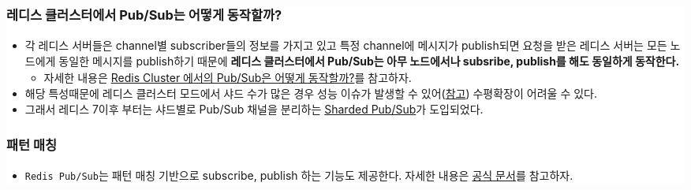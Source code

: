 ### 레디스 클러스터에서 Pub/Sub는 어떻게 동작할까?
- 각 레디스 서버들은 channel별 subscriber들의 정보를 가지고 있고 특정 channel에 메시지가 publish되면 요청을 받은 레디스 서버는 모든 노드에게 동일한 메시지를 publish하기 때문에 **레디스 클러스터에서 Pub/Sub는 아무 노드에서나 subsribe, publish를 해도 동일하게 동작한다.**
  - 자세한 내용은 [Redis Cluster 에서의 Pub/Sub은 어떻게 동작할까?](https://charsyam.wordpress.com/2016/03/21/%EC%9E%85-%EA%B0%9C%EB%B0%9C-redis-cluster-%EC%97%90%EC%84%9C%EC%9D%98-pubsub%EC%9D%80-%EC%96%B4%EB%96%BB%EA%B2%8C-%EB%8F%99%EC%9E%91%ED%95%A0%EA%B9%8C/)를 참고하자.
- 해당 특성때문에 레디스 클러스터 모드에서 샤드 수가 많은 경우 성능 이슈가 발생할 수 있어([참고](https://docs.aws.amazon.com/AmazonElastiCache/latest/red-ug/BestPractices.PubSub.html)) 수평확장이 어려울 수 있다.
- 그래서 레디스 7이후 부터는 샤드별로 Pub/Sub 채널을 분리하는 [Sharded Pub/Sub](https://redis.io/docs/manual/pubsub/#sharded-pubsub)가 도입되었다. 

### 패턴 매칭
- `Redis Pub/Sub`는 패턴 매칭 기반으로 subscribe, publish 하는 기능도 제공한다. 자세한 내용은 [공식 문서](https://redis.io/topics/pubsub)를 참고하자.
